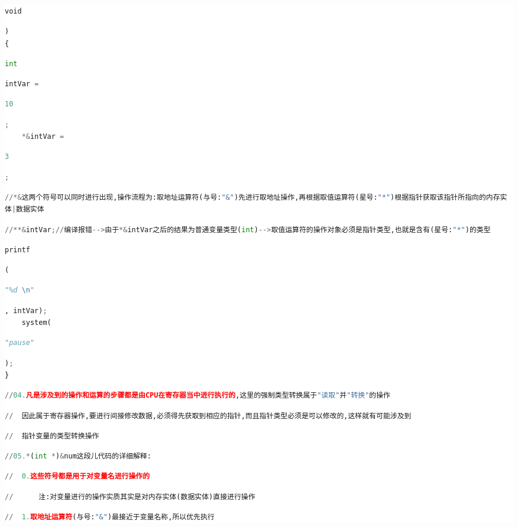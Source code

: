 ```python
void
```
```python
)
{
```
```python
int
```
```python
intVar =
```
```python
10
```
```python
;
    *&intVar =
```
```python
3
```
```python
;
```
```python
//*&这两个符号可以同时进行出现,操作流程为:取地址运算符(与号:"&")先进行取地址操作,再根据取值运算符(星号:"*")根据指针获取该指针所指向的内存实体|数据实体
```
```python
//**&intVar;//编译报错-->由于*&intVar之后的结果为普通变量类型(int)-->取值运算符的操作对象必须是指针类型,也就是含有(星号:"*")的类型
```
```python
printf
```
```python
(
```
```python
"%d \n"
```
```python
, intVar);
    system(
```
```python
"pause"
```
```python
);
}
```
```python
//04.凡是涉及到的操作和运算的步骤都是由CPU在寄存器当中进行执行的,这里的强制类型转换属于"读取"并"转换"的操作
```
```python
//  因此属于寄存器操作,要进行间接修改数据,必须得先获取到相应的指针,而且指针类型必须是可以修改的,这样就有可能涉及到
```
```python
//  指针变量的类型转换操作
```
```python
//05.*(int *)&num这段儿代码的详细解释:
```
```python
//  0.这些符号都是用于对变量名进行操作的
```
```python
//      注:对变量进行的操作实质其实是对内存实体(数据实体)直接进行操作
```
```python
//  1.取地址运算符(与号:"&")最接近于变量名称,所以优先执行
```